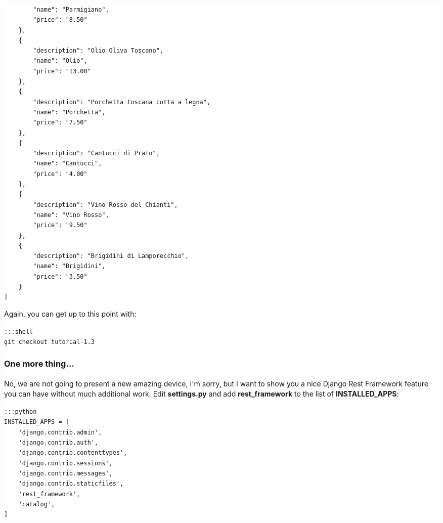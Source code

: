             "name": "Parmigiano",
            "price": "8.50"
        },
        {
            "description": "Olio Oliva Toscano",
            "name": "Olio",
            "price": "13.00"
        },
        {
            "description": "Porchetta toscana cotta a legna",
            "name": "Porchetta",
            "price": "7.50"
        },
        {
            "description": "Cantucci di Prato",
            "name": "Cantucci",
            "price": "4.00"
        },
        {
            "description": "Vino Rosso del Chianti",
            "name": "Vino Rosso",
            "price": "9.50"
        },
        {
            "description": "Brigidini di Lamporecchio",
            "name": "Brigidini",
            "price": "3.50"
        }
    ]

Again, you can get up to this point with:

    :::shell
    git checkout tutorial-1.3

### One more thing...

No, we are not going to present a new amazing device, I'm sorry, but I
want to show you a nice Django Rest Framework feature you can have
without much additional work. Edit **settings.py** and add
**rest\_framework** to the list of **INSTALLED\_APPS**:

    :::python
    INSTALLED_APPS = [
        'django.contrib.admin',
        'django.contrib.auth',
        'django.contrib.contenttypes',
        'django.contrib.sessions',
        'django.contrib.messages',
        'django.contrib.staticfiles',
        'rest_framework',
        'catalog',
    ]
